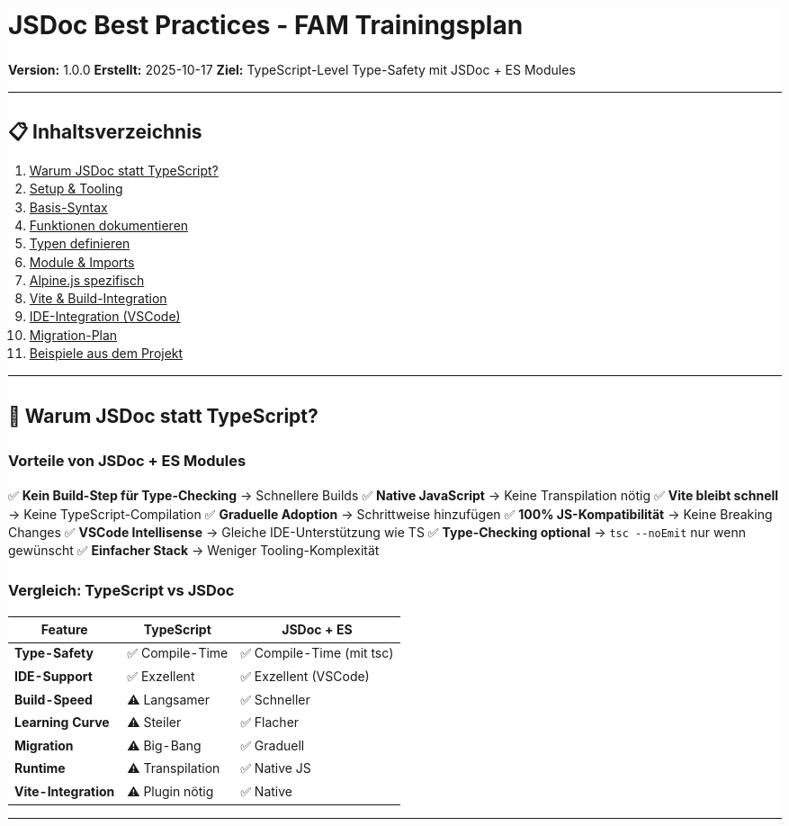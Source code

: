 # JSDoc Best Practices - FAM Trainingsplan

**Version:** 1.0.0
**Erstellt:** 2025-10-17
**Ziel:** TypeScript-Level Type-Safety mit JSDoc + ES Modules

---

## 📋 Inhaltsverzeichnis

1. [Warum JSDoc statt TypeScript?](#warum-jsdoc-statt-typescript)
2. [Setup & Tooling](#setup--tooling)
3. [Basis-Syntax](#basis-syntax)
4. [Funktionen dokumentieren](#funktionen-dokumentieren)
5. [Typen definieren](#typen-definieren)
6. [Module & Imports](#module--imports)
7. [Alpine.js spezifisch](#alpinejs-spezifisch)
8. [Vite & Build-Integration](#vite--build-integration)
9. [IDE-Integration (VSCode)](#ide-integration-vscode)
10. [Migration-Plan](#migration-plan)
11. [Beispiele aus dem Projekt](#beispiele-aus-dem-projekt)

---

## 🎯 Warum JSDoc statt TypeScript?

### Vorteile von JSDoc + ES Modules

✅ **Kein Build-Step für Type-Checking** → Schnellere Builds
✅ **Native JavaScript** → Keine Transpilation nötig
✅ **Vite bleibt schnell** → Keine TypeScript-Compilation
✅ **Graduelle Adoption** → Schrittweise hinzufügen
✅ **100% JS-Kompatibilität** → Keine Breaking Changes
✅ **VSCode Intellisense** → Gleiche IDE-Unterstützung wie TS
✅ **Type-Checking optional** → `tsc --noEmit` nur wenn gewünscht
✅ **Einfacher Stack** → Weniger Tooling-Komplexität

### Vergleich: TypeScript vs JSDoc

| Feature | TypeScript | JSDoc + ES |
|---------|-----------|------------|
| **Type-Safety** | ✅ Compile-Time | ✅ Compile-Time (mit tsc) |
| **IDE-Support** | ✅ Exzellent | ✅ Exzellent (VSCode) |
| **Build-Speed** | ⚠️ Langsamer | ✅ Schneller |
| **Learning Curve** | ⚠️ Steiler | ✅ Flacher |
| **Migration** | ⚠️ Big-Bang | ✅ Graduell |
| **Runtime** | ⚠️ Transpilation | ✅ Native JS |
| **Vite-Integration** | ⚠️ Plugin nötig | ✅ Native |

---